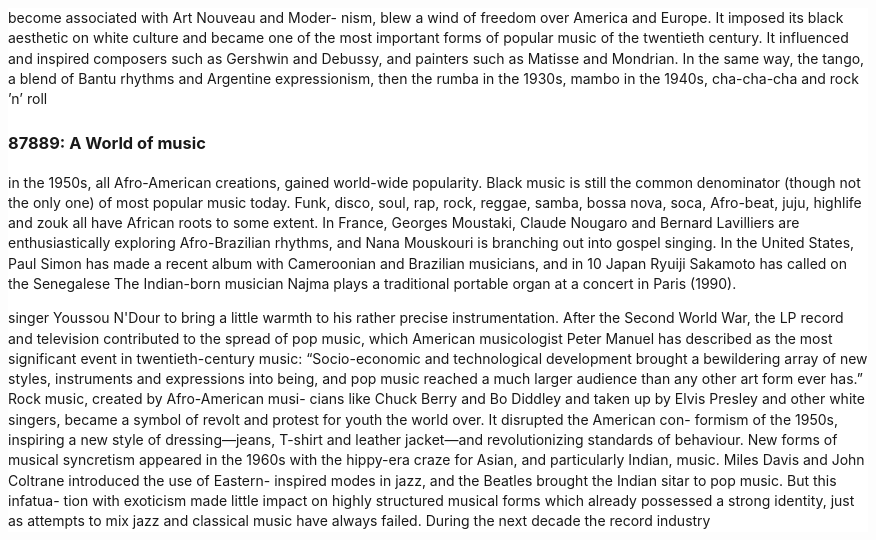 become associated with Art Nouveau and Moder- 
nism, blew a wind of freedom over America and 
Europe. It imposed its black aesthetic on white 
culture and became one of the most important 
forms of popular music of the twentieth century. 
It influenced and inspired composers such as 
Gershwin and Debussy, and painters such as 
Matisse and Mondrian. In the same way, the 
tango, a blend of Bantu rhythms and Argentine 
expressionism, then the rumba in the 1930s, 
mambo in the 1940s, cha-cha-cha and rock ’n’ roll 


### 87889: A World of music

  
in the 1950s, all Afro-American creations, gained 
world-wide popularity. 
Black music is still the common denominator 
(though not the only one) of most popular music 
today. Funk, disco, soul, rap, rock, reggae, samba, 
bossa nova, soca, Afro-beat, juju, highlife and 
zouk all have African roots to some extent. In 
France, Georges Moustaki, Claude Nougaro and 
Bernard Lavilliers are enthusiastically exploring 
Afro-Brazilian rhythms, and Nana Mouskouri is 
branching out into gospel singing. In the United 
States, Paul Simon has made a recent album with 
Cameroonian and Brazilian musicians, and in 
10 Japan Ryuiji Sakamoto has called on the Senegalese 
The Indian-born musician 
Najma plays a traditional 
portable organ at a concert in 
Paris (1990). 
 
singer Youssou N'Dour to bring a little warmth 
to his rather precise instrumentation. 
After the Second World War, the LP record 
and television contributed to the spread of pop 
music, which American musicologist Peter 
Manuel has described as the most significant event 
in twentieth-century music: “Socio-economic and 
technological development brought a bewildering 
array of new styles, instruments and expressions 
into being, and pop music reached a much larger 
audience than any other art form ever has.” 
Rock music, created by Afro-American musi- 
cians like Chuck Berry and Bo Diddley and taken 
up by Elvis Presley and other white singers, 
became a symbol of revolt and protest for youth 
the world over. It disrupted the American con- 
formism of the 1950s, inspiring a new style of 
dressing—jeans, T-shirt and leather jacket—and 
revolutionizing standards of behaviour. 
New forms of musical syncretism appeared 
in the 1960s with the hippy-era craze for Asian, 
and particularly Indian, music. Miles Davis and 
John Coltrane introduced the use of Eastern- 
inspired modes in jazz, and the Beatles brought 
the Indian sitar to pop music. But this infatua- 
tion with exoticism made little impact on highly 
structured musical forms which already possessed 
a strong identity, just as attempts to mix jazz and 
classical music have always failed. 
During the next decade the record industry 